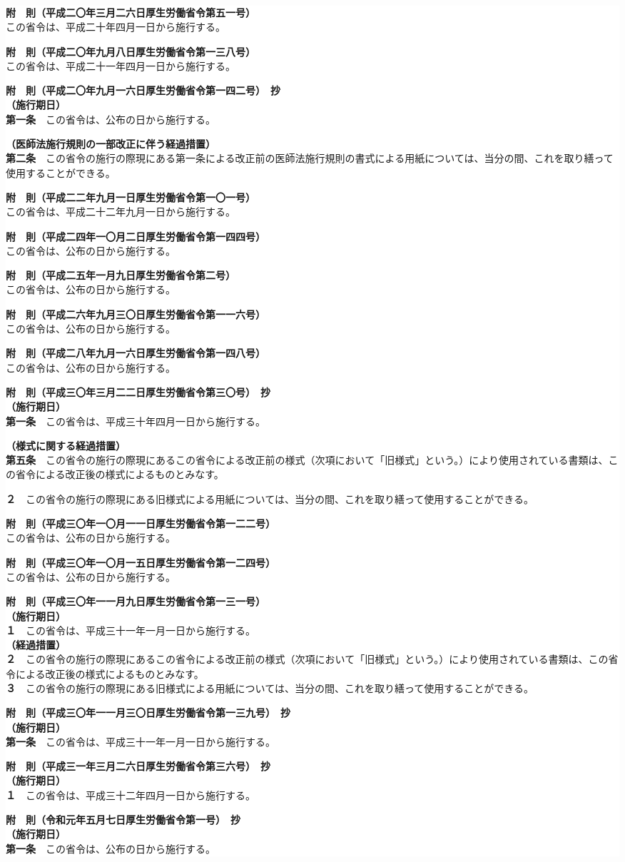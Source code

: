 **附　則（平成二〇年三月二六日厚生労働省令第五一号）**  
この省令は、平成二十年四月一日から施行する。  
  
**附　則（平成二〇年九月八日厚生労働省令第一三八号）**  
この省令は、平成二十一年四月一日から施行する。  
  
**附　則（平成二〇年九月一六日厚生労働省令第一四二号）　抄**  
**（施行期日）**  
**第一条**　この省令は、公布の日から施行する。  
  
**（医師法施行規則の一部改正に伴う経過措置）**  
**第二条**　この省令の施行の際現にある第一条による改正前の医師法施行規則の書式による用紙については、当分の間、これを取り繕って使用することができる。  
  
**附　則（平成二二年九月一日厚生労働省令第一〇一号）**  
この省令は、平成二十二年九月一日から施行する。  
  
**附　則（平成二四年一〇月二日厚生労働省令第一四四号）**  
この省令は、公布の日から施行する。  
  
**附　則（平成二五年一月九日厚生労働省令第二号）**  
この省令は、公布の日から施行する。  
  
**附　則（平成二六年九月三〇日厚生労働省令第一一六号）**  
この省令は、公布の日から施行する。  
  
**附　則（平成二八年九月一六日厚生労働省令第一四八号）**  
この省令は、公布の日から施行する。  
  
**附　則（平成三〇年三月二二日厚生労働省令第三〇号）　抄**  
**（施行期日）**  
**第一条**　この省令は、平成三十年四月一日から施行する。  
  
**（様式に関する経過措置）**  
**第五条**　この省令の施行の際現にあるこの省令による改正前の様式（次項において「旧様式」という。）により使用されている書類は、この省令による改正後の様式によるものとみなす。  
  
**２**　この省令の施行の際現にある旧様式による用紙については、当分の間、これを取り繕って使用することができる。  
  
**附　則（平成三〇年一〇月一一日厚生労働省令第一二二号）**  
この省令は、公布の日から施行する。  
  
**附　則（平成三〇年一〇月一五日厚生労働省令第一二四号）**  
この省令は、公布の日から施行する。  
  
**附　則（平成三〇年一一月九日厚生労働省令第一三一号）**  
**（施行期日）**  
**１**　この省令は、平成三十一年一月一日から施行する。  
**（経過措置）**  
**２**　この省令の施行の際現にあるこの省令による改正前の様式（次項において「旧様式」という。）により使用されている書類は、この省令による改正後の様式によるものとみなす。  
**３**　この省令の施行の際現にある旧様式による用紙については、当分の間、これを取り繕って使用することができる。  
  
**附　則（平成三〇年一一月三〇日厚生労働省令第一三九号）　抄**  
**（施行期日）**  
**第一条**　この省令は、平成三十一年一月一日から施行する。  
  
**附　則（平成三一年三月二六日厚生労働省令第三六号）　抄**  
**（施行期日）**  
**１**　この省令は、平成三十二年四月一日から施行する。  
  
**附　則（令和元年五月七日厚生労働省令第一号）　抄**  
**（施行期日）**  
**第一条**　この省令は、公布の日から施行する。  
  
